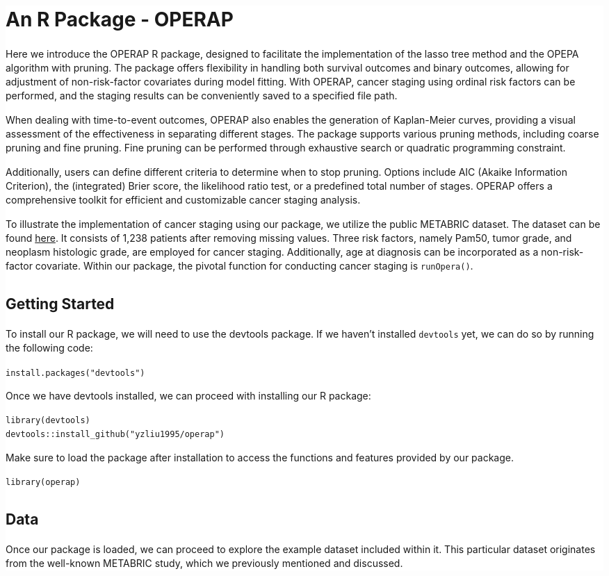 # An R Package - OPERAP

Here we introduce the OPERAP R package, designed to facilitate the implementation of the lasso tree method and the OPEPA algorithm with pruning. The package offers flexibility in handling both survival outcomes and binary outcomes, allowing for adjustment of non-risk-factor covariates during model fitting. With OPERAP, cancer staging
using ordinal risk factors can be performed, and the staging results can be conveniently saved to a specified file path.

When dealing with time-to-event outcomes, OPERAP also enables the generation of Kaplan-Meier curves, providing a visual assessment of the effectiveness in separating different stages. The package supports various pruning methods, including coarse pruning and fine pruning. Fine pruning can be performed through exhaustive search or quadratic programming constraint.

Additionally, users can define different criteria to determine when to stop pruning. Options include AIC (Akaike Information Criterion), the (integrated) Brier score, the likelihood ratio test, or a predefined total number of stages. OPERAP offers a comprehensive toolkit for efficient and customizable cancer staging analysis.

To illustrate the implementation of cancer staging using our package, we utilize the public METABRIC dataset. The dataset can be found [here](https://www.cbioportal.org/study/summary?id=brca_metabric). It consists of 1,238 patients after removing missing values. Three risk factors, namely Pam50, tumor grade, and neoplasm histologic grade, are employed for cancer staging. Additionally, age at diagnosis can be incorporated as a non-risk-factor covariate. Within our package, the pivotal function for conducting cancer staging is `runOpera()`.

## Getting Started

To install our R package, we will need to use the devtools package. If we haven’t installed `devtools` yet, we can do so by running the following code:

````
install.packages("devtools")
````

Once we have devtools installed, we can proceed with installing our R package:

````
library(devtools)
devtools::install_github("yzliu1995/operap")
````

Make sure to load the package after installation to access the functions and features provided by our package.

````
library(operap)
````

## Data

Once our package is loaded, we can proceed to explore the example dataset included within it. This particular dataset originates from the well-known METABRIC study, which we previously mentioned and discussed.
